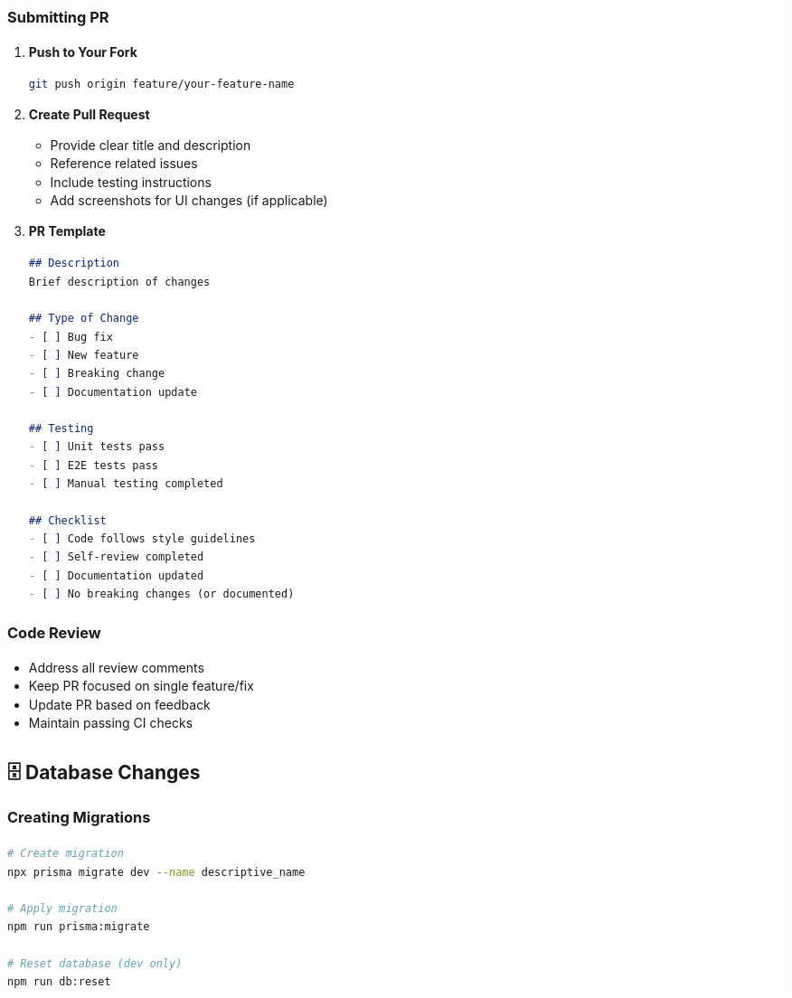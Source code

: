### Submitting PR

1. **Push to Your Fork**
   ```bash
   git push origin feature/your-feature-name
   ```

2. **Create Pull Request**
   - Provide clear title and description
   - Reference related issues
   - Include testing instructions
   - Add screenshots for UI changes (if applicable)

3. **PR Template**
   ```markdown
   ## Description
   Brief description of changes

   ## Type of Change
   - [ ] Bug fix
   - [ ] New feature
   - [ ] Breaking change
   - [ ] Documentation update

   ## Testing
   - [ ] Unit tests pass
   - [ ] E2E tests pass
   - [ ] Manual testing completed

   ## Checklist
   - [ ] Code follows style guidelines
   - [ ] Self-review completed
   - [ ] Documentation updated
   - [ ] No breaking changes (or documented)
   ```

### Code Review

- Address all review comments
- Keep PR focused on single feature/fix
- Update PR based on feedback
- Maintain passing CI checks

## 🗄️ Database Changes

### Creating Migrations

```bash
# Create migration
npx prisma migrate dev --name descriptive_name

# Apply migration
npm run prisma:migrate

# Reset database (dev only)
npm run db:reset
```
